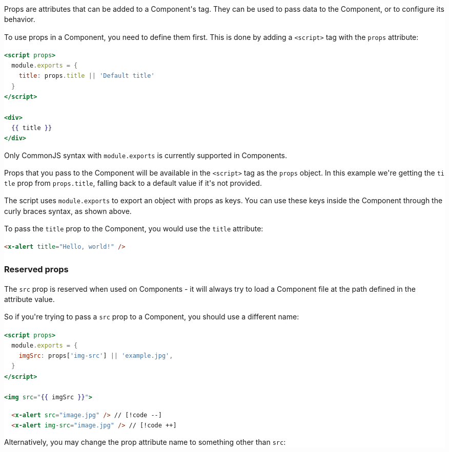 Props are attributes that can be added to a Component's tag. They can be used to pass data to the Component, or to configure its behavior.

To use props in a Component, you need to define them first. This is done by adding a `<script>` tag with the `props` attribute:

```hbs [components/alert.html]
<script props>
  module.exports = {
    title: props.title || 'Default title'
  }
</script>

<div>
  {{ title }}
</div>
```

<Alert type="warning">Only CommonJS syntax with `module.exports` is currently supported in Components.</Alert>

Props that you pass to the Component will be available in the `<script>` tag as the `props` object. In this example we're getting the `title` prop from `props.title`, falling back to a default value if it's not provided.

The script uses `module.exports` to export an object with props as keys. You can use these keys inside the Component through the curly braces syntax, as shown above.

To pass the `title` prop to the Component, you would use the `title` attribute:

```html [emails/example.html]
<x-alert title="Hello, world!" />
```

### Reserved props

The `src` prop is reserved when used on Components - it will always try to load a Component file at the path defined in the attribute value.

So if you're trying to pass a `src` prop to a Component, you should use a different name:

```hbs [components/alert.html] {3}
<script props>
  module.exports = {
    imgSrc: props['img-src'] || 'example.jpg',
  }
</script>

<img src="{{ imgSrc }}">
```

```html diff [emails/example.html] {2}
  <x-alert src="image.jpg" /> // [!code --]
  <x-alert img-src="image.jpg" /> // [!code ++]
```

Alternatively, you may change the prop attribute name to something other than `src`:
